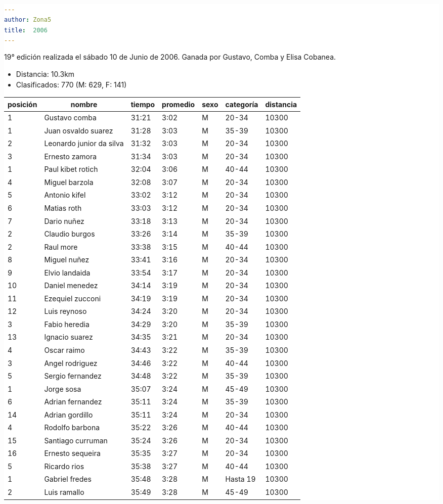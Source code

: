 ```yaml
---
author: Zona5
title:  2006
---
```

19° edición realizada el sábado 10 de Junio de 2006. Ganada por Gustavo, Comba y Elisa Cobanea.

* Distancia: 10.3km
* Clasificados: 770 (M: 629, F: 141)

|posición|nombre|tiempo|promedio|sexo|categoría|distancia|
|--------|------|------|--------|----|---------|---------|
|1|Gustavo comba |31:21|3:02|M|20-34|10300|
|1|Juan osvaldo suarez|31:28|3:03|M|35-39|10300|
|2|Leonardo junior da silva|31:32|3:03|M|20-34|10300|
|3|Ernesto zamora|31:34|3:03|M|20-34|10300|
|1|Paul kibet rotich|32:04|3:06|M|40-44|10300|
|4|Miguel barzola|32:08|3:07|M|20-34|10300|
|5|Antonio kifel |33:02|3:12|M|20-34|10300|
|6|Matias roth|33:03|3:12|M|20-34|10300|
|7|Dario nuñez|33:18|3:13|M|20-34|10300|
|2|Claudio burgos|33:26|3:14|M|35-39|10300|
|2|Raul more|33:38|3:15|M|40-44|10300|
|8|Miguel nuñez|33:41|3:16|M|20-34|10300|
|9|Elvio landaida|33:54|3:17|M|20-34|10300|
|10|Daniel menedez|34:14|3:19|M|20-34|10300|
|11|Ezequiel zucconi|34:19|3:19|M|20-34|10300|
|12|Luis reynoso|34:24|3:20|M|20-34|10300|
|3|Fabio heredia|34:29|3:20|M|35-39|10300|
|13|Ignacio suarez|34:35|3:21|M|20-34|10300|
|4|Oscar raimo|34:43|3:22|M|35-39|10300|
|3|Angel rodriguez|34:46|3:22|M|40-44|10300|
|5|Sergio fernandez|34:48|3:22|M|35-39|10300|
|1|Jorge sosa|35:07|3:24|M|45-49|10300|
|6|Adrian fernandez|35:11|3:24|M|35-39|10300|
|14|Adrian gordillo|35:11|3:24|M|20-34|10300|
|4|Rodolfo barbona|35:22|3:26|M|40-44|10300|
|15|Santiago curruman|35:24|3:26|M|20-34|10300|
|16|Ernesto sequeira|35:35|3:27|M|20-34|10300|
|5|Ricardo rios|35:38|3:27|M|40-44|10300|
|1|Gabriel fredes|35:48|3:28|M|Hasta 19|10300|
|2|Luis ramallo|35:49|3:28|M|45-49|10300|